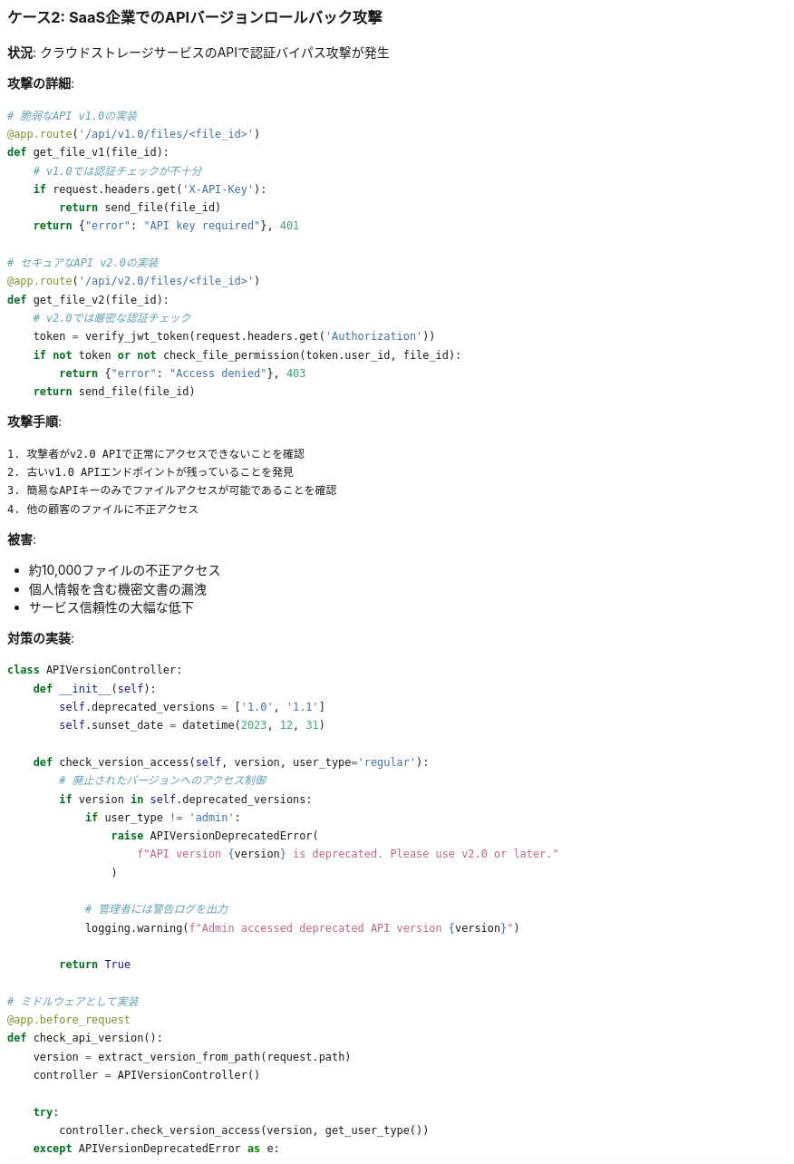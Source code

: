 ### ケース2: SaaS企業でのAPIバージョンロールバック攻撃

**状況**: クラウドストレージサービスのAPIで認証バイパス攻撃が発生

**攻撃の詳細**:
```python
# 脆弱なAPI v1.0の実装
@app.route('/api/v1.0/files/<file_id>')
def get_file_v1(file_id):
    # v1.0では認証チェックが不十分
    if request.headers.get('X-API-Key'):
        return send_file(file_id)
    return {"error": "API key required"}, 401

# セキュアなAPI v2.0の実装  
@app.route('/api/v2.0/files/<file_id>')
def get_file_v2(file_id):
    # v2.0では厳密な認証チェック
    token = verify_jwt_token(request.headers.get('Authorization'))
    if not token or not check_file_permission(token.user_id, file_id):
        return {"error": "Access denied"}, 403
    return send_file(file_id)
```

**攻撃手順**:
```
1. 攻撃者がv2.0 APIで正常にアクセスできないことを確認
2. 古いv1.0 APIエンドポイントが残っていることを発見
3. 簡易なAPIキーのみでファイルアクセスが可能であることを確認
4. 他の顧客のファイルに不正アクセス
```

**被害**:
- 約10,000ファイルの不正アクセス
- 個人情報を含む機密文書の漏洩
- サービス信頼性の大幅な低下

**対策の実装**:
```python
class APIVersionController:
    def __init__(self):
        self.deprecated_versions = ['1.0', '1.1']
        self.sunset_date = datetime(2023, 12, 31)
    
    def check_version_access(self, version, user_type='regular'):
        # 廃止されたバージョンへのアクセス制御
        if version in self.deprecated_versions:
            if user_type != 'admin':
                raise APIVersionDeprecatedError(
                    f"API version {version} is deprecated. Please use v2.0 or later."
                )
            
            # 管理者には警告ログを出力
            logging.warning(f"Admin accessed deprecated API version {version}")
        
        return True

# ミドルウェアとして実装
@app.before_request
def check_api_version():
    version = extract_version_from_path(request.path)
    controller = APIVersionController()
    
    try:
        controller.check_version_access(version, get_user_type())
    except APIVersionDeprecatedError as e:
```